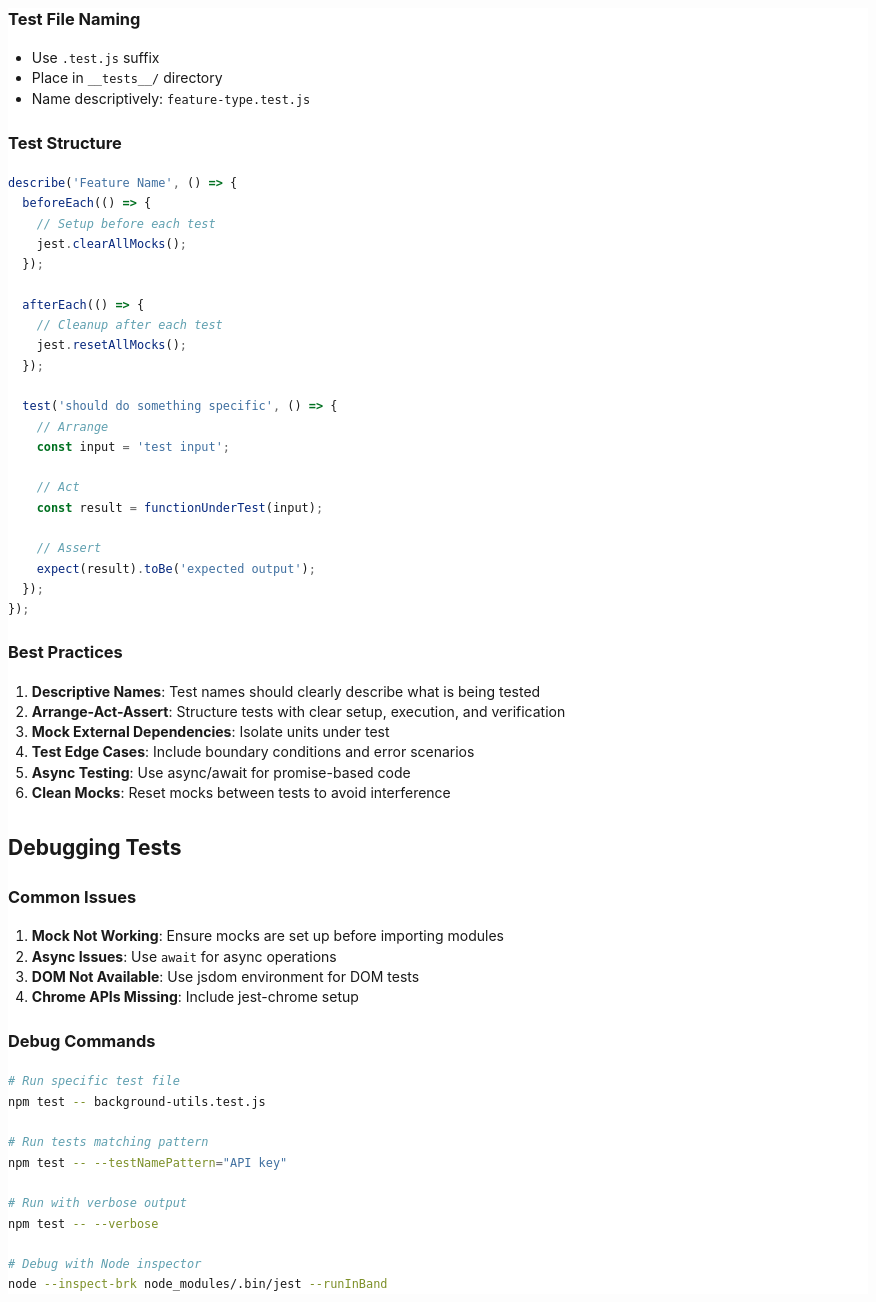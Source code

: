 ### Test File Naming
- Use `.test.js` suffix
- Place in `__tests__/` directory
- Name descriptively: `feature-type.test.js`

### Test Structure
```javascript
describe('Feature Name', () => {
  beforeEach(() => {
    // Setup before each test
    jest.clearAllMocks();
  });

  afterEach(() => {
    // Cleanup after each test
    jest.resetAllMocks();
  });

  test('should do something specific', () => {
    // Arrange
    const input = 'test input';
    
    // Act
    const result = functionUnderTest(input);
    
    // Assert
    expect(result).toBe('expected output');
  });
});
```

### Best Practices

1. **Descriptive Names**: Test names should clearly describe what is being tested
2. **Arrange-Act-Assert**: Structure tests with clear setup, execution, and verification
3. **Mock External Dependencies**: Isolate units under test
4. **Test Edge Cases**: Include boundary conditions and error scenarios
5. **Async Testing**: Use async/await for promise-based code
6. **Clean Mocks**: Reset mocks between tests to avoid interference

## Debugging Tests

### Common Issues

1. **Mock Not Working**: Ensure mocks are set up before importing modules
2. **Async Issues**: Use `await` for async operations
3. **DOM Not Available**: Use jsdom environment for DOM tests
4. **Chrome APIs Missing**: Include jest-chrome setup

### Debug Commands
```bash
# Run specific test file
npm test -- background-utils.test.js

# Run tests matching pattern
npm test -- --testNamePattern="API key"

# Run with verbose output
npm test -- --verbose

# Debug with Node inspector
node --inspect-brk node_modules/.bin/jest --runInBand
```